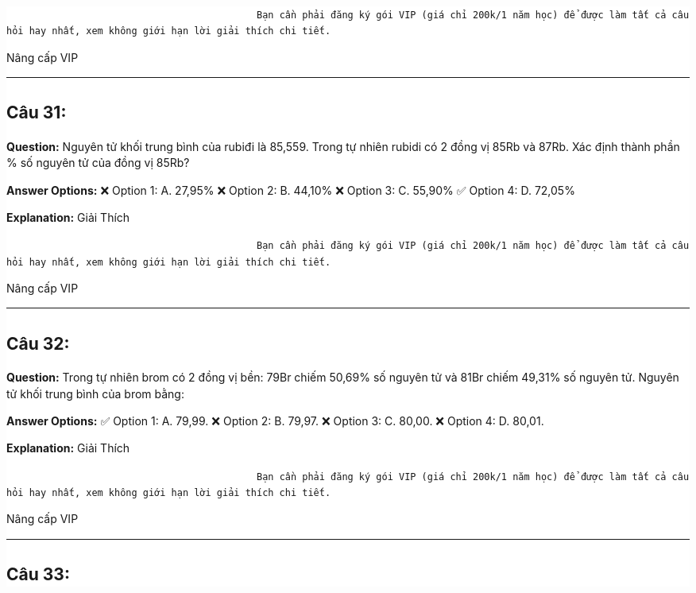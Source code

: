 

                                                Bạn cần phải đăng ký gói VIP (giá chỉ 200k/1 năm học) để được làm tất cả câu hỏi hay nhất, xem không giới hạn lời giải thích chi tiết.
                                            

Nâng cấp VIP

---

## Câu 31:

**Question:** Nguyên tử khối trung bình của rubiđi là 85,559. Trong tự nhiên rubidi có 2 đồng vị 85Rb và 87Rb. Xác định thành phần % số nguyên tử của đồng vị 85Rb?

**Answer Options:**
❌ Option 1: A. 27,95%
❌ Option 2: B. 44,10%
❌ Option 3: C. 55,90%
✅ Option 4: D. 72,05%

**Explanation:** Giải Thích




                                                Bạn cần phải đăng ký gói VIP (giá chỉ 200k/1 năm học) để được làm tất cả câu hỏi hay nhất, xem không giới hạn lời giải thích chi tiết.
                                            

Nâng cấp VIP

---

## Câu 32:

**Question:** Trong tự nhiên brom có 2 đồng vị bền: 79Br chiếm 50,69% số nguyên tử và 81Br chiếm 49,31% số nguyên tử. Nguyên tử khối trung bình của brom bằng:

**Answer Options:**
✅ Option 1: A. 79,99.
❌ Option 2: B. 79,97.
❌ Option 3: C. 80,00.
❌ Option 4: D. 80,01.

**Explanation:** Giải Thích




                                                Bạn cần phải đăng ký gói VIP (giá chỉ 200k/1 năm học) để được làm tất cả câu hỏi hay nhất, xem không giới hạn lời giải thích chi tiết.
                                            

Nâng cấp VIP

---

## Câu 33:
